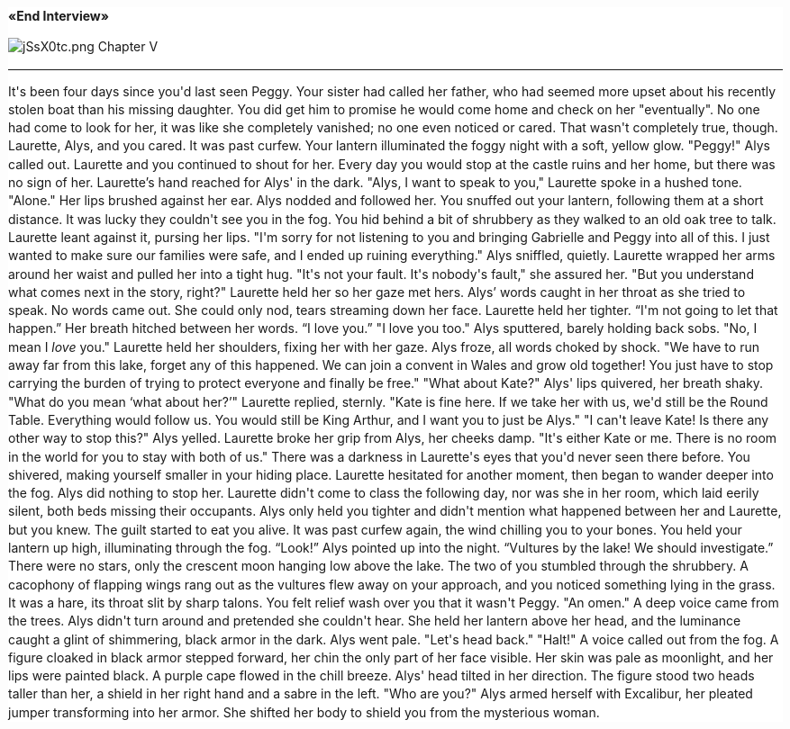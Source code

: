 **«End Interview»**
  
  
  
  
![jSsX0tc.png](https://i.imgur.com/jSsX0tc.png)
Chapter V
* * *
It's been four days since you'd last seen Peggy. Your sister had called her father, who had seemed more upset about his recently stolen boat than his missing daughter. You did get him to promise he would come home and check on her "eventually". No one had come to look for her, it was like she completely vanished; no one even noticed or cared. That wasn't completely true, though. Laurette, Alys, and you cared.
It was past curfew. Your lantern illuminated the foggy night with a soft, yellow glow.
"Peggy!" Alys called out.
Laurette and you continued to shout for her. Every day you would stop at the castle ruins and her home, but there was no sign of her. Laurette’s hand reached for Alys' in the dark.
"Alys, I want to speak to you," Laurette spoke in a hushed tone. "Alone." Her lips brushed against her ear.
Alys nodded and followed her. You snuffed out your lantern, following them at a short distance. It was lucky they couldn't see you in the fog. You hid behind a bit of shrubbery as they walked to an old oak tree to talk. Laurette leant against it, pursing her lips.
"I'm sorry for not listening to you and bringing Gabrielle and Peggy into all of this. I just wanted to make sure our families were safe, and I ended up ruining everything." Alys sniffled, quietly.
Laurette wrapped her arms around her waist and pulled her into a tight hug.
"It's not your fault. It's nobody's fault," she assured her. "But you understand what comes next in the story, right?"
Laurette held her so her gaze met hers. Alys’ words caught in her throat as she tried to speak. No words came out. She could only nod, tears streaming down her face. Laurette held her tighter.
“I'm not going to let that happen.” Her breath hitched between her words. “I love you.”
"I love you too." Alys sputtered, barely holding back sobs.
"No, I mean I _love_ you." Laurette held her shoulders, fixing her with her gaze. Alys froze, all words choked by shock. "We have to run away far from this lake, forget any of this happened. We can join a convent in Wales and grow old together! You just have to stop carrying the burden of trying to protect everyone and finally be free."
"What about Kate?" Alys' lips quivered, her breath shaky.
"What do you mean ‘what about her?’" Laurette replied, sternly. "Kate is fine here. If we take her with us, we'd still be the Round Table. Everything would follow us. You would still be King Arthur, and I want you to just be Alys."
"I can't leave Kate! Is there any other way to stop this?" Alys yelled.
Laurette broke her grip from Alys, her cheeks damp.
"It's either Kate or me. There is no room in the world for you to stay with both of us."
There was a darkness in Laurette's eyes that you'd never seen there before. You shivered, making yourself smaller in your hiding place. Laurette hesitated for another moment, then began to wander deeper into the fog.
Alys did nothing to stop her.
Laurette didn't come to class the following day, nor was she in her room, which laid eerily silent, both beds missing their occupants. Alys only held you tighter and didn't mention what happened between her and Laurette, but you knew. The guilt started to eat you alive.
It was past curfew again, the wind chilling you to your bones. You held your lantern up high, illuminating through the fog.
“Look!” Alys pointed up into the night. “Vultures by the lake! We should investigate.” There were no stars, only the crescent moon hanging low above the lake. The two of you stumbled through the shrubbery. A cacophony of flapping wings rang out as the vultures flew away on your approach, and you noticed something lying in the grass.
It was a hare, its throat slit by sharp talons. You felt relief wash over you that it wasn't Peggy.
"An omen." A deep voice came from the trees. Alys didn't turn around and pretended she couldn't hear. She held her lantern above her head, and the luminance caught a glint of shimmering, black armor in the dark. Alys went pale. "Let's head back."
"Halt!" A voice called out from the fog. A figure cloaked in black armor stepped forward, her chin the only part of her face visible. Her skin was pale as moonlight, and her lips were painted black. A purple cape flowed in the chill breeze. Alys' head tilted in her direction. The figure stood two heads taller than her, a shield in her right hand and a sabre in the left.
"Who are you?" Alys armed herself with Excalibur, her pleated jumper transforming into her armor. She shifted her body to shield you from the mysterious woman.